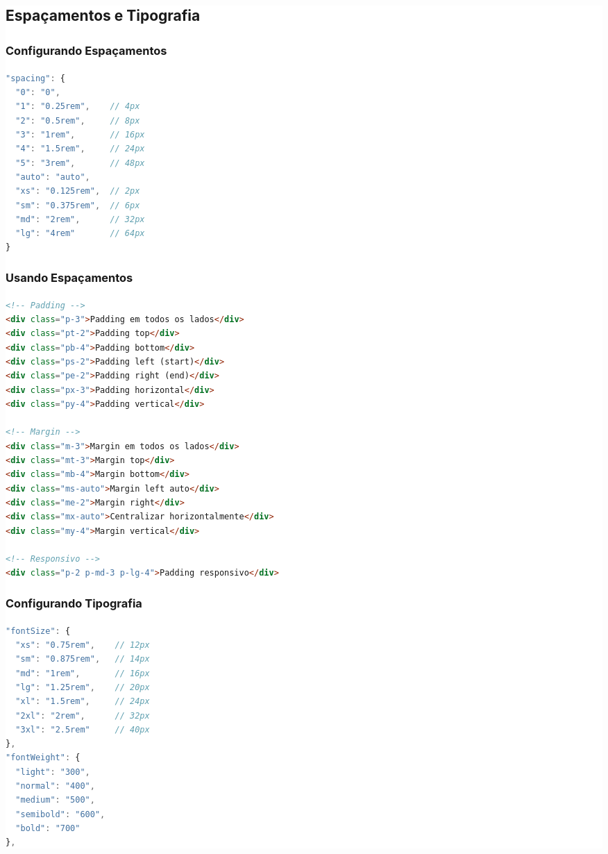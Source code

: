 ## Espaçamentos e Tipografia

### Configurando Espaçamentos

```javascript
"spacing": {
  "0": "0",
  "1": "0.25rem",    // 4px
  "2": "0.5rem",     // 8px
  "3": "1rem",       // 16px
  "4": "1.5rem",     // 24px
  "5": "3rem",       // 48px
  "auto": "auto",
  "xs": "0.125rem",  // 2px
  "sm": "0.375rem",  // 6px
  "md": "2rem",      // 32px
  "lg": "4rem"       // 64px
}
```

### Usando Espaçamentos

```html
<!-- Padding -->
<div class="p-3">Padding em todos os lados</div>
<div class="pt-2">Padding top</div>
<div class="pb-4">Padding bottom</div>
<div class="ps-2">Padding left (start)</div>
<div class="pe-2">Padding right (end)</div>
<div class="px-3">Padding horizontal</div>
<div class="py-4">Padding vertical</div>

<!-- Margin -->
<div class="m-3">Margin em todos os lados</div>
<div class="mt-3">Margin top</div>
<div class="mb-4">Margin bottom</div>
<div class="ms-auto">Margin left auto</div>
<div class="me-2">Margin right</div>
<div class="mx-auto">Centralizar horizontalmente</div>
<div class="my-4">Margin vertical</div>

<!-- Responsivo -->
<div class="p-2 p-md-3 p-lg-4">Padding responsivo</div>
```

### Configurando Tipografia

```javascript
"fontSize": {
  "xs": "0.75rem",    // 12px
  "sm": "0.875rem",   // 14px
  "md": "1rem",       // 16px
  "lg": "1.25rem",    // 20px
  "xl": "1.5rem",     // 24px
  "2xl": "2rem",      // 32px
  "3xl": "2.5rem"     // 40px
},
"fontWeight": {
  "light": "300",
  "normal": "400",
  "medium": "500",
  "semibold": "600",
  "bold": "700"
},
```
